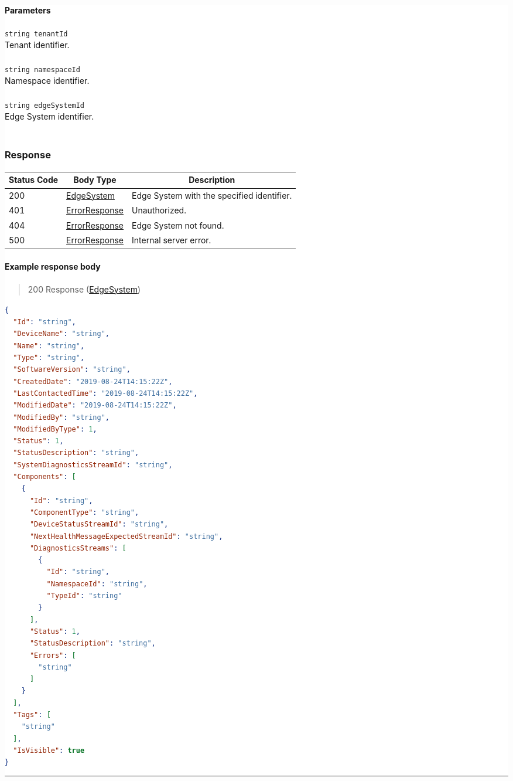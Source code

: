 <h4>Parameters</h4>

`string tenantId`
<br/>Tenant identifier.<br/><br/>`string namespaceId`
<br/>Namespace identifier.<br/><br/>`string edgeSystemId`
<br/>Edge System identifier.<br/><br/>

<h3>Response</h3>

|Status Code|Body Type|Description|
|---|---|---|
|200|[EdgeSystem](#schemaedgesystem)|Edge System with the specified identifier.|
|401|[ErrorResponse](#schemaerrorresponse)|Unauthorized.|
|404|[ErrorResponse](#schemaerrorresponse)|Edge System not found.|
|500|[ErrorResponse](#schemaerrorresponse)|Internal server error.|

<h4>Example response body</h4>

> 200 Response ([EdgeSystem](#schemaedgesystem))

```json
{
  "Id": "string",
  "DeviceName": "string",
  "Name": "string",
  "Type": "string",
  "SoftwareVersion": "string",
  "CreatedDate": "2019-08-24T14:15:22Z",
  "LastContactedTime": "2019-08-24T14:15:22Z",
  "ModifiedDate": "2019-08-24T14:15:22Z",
  "ModifiedBy": "string",
  "ModifiedByType": 1,
  "Status": 1,
  "StatusDescription": "string",
  "SystemDiagnosticsStreamId": "string",
  "Components": [
    {
      "Id": "string",
      "ComponentType": "string",
      "DeviceStatusStreamId": "string",
      "NextHealthMessageExpectedStreamId": "string",
      "DiagnosticsStreams": [
        {
          "Id": "string",
          "NamespaceId": "string",
          "TypeId": "string"
        }
      ],
      "Status": 1,
      "StatusDescription": "string",
      "Errors": [
        "string"
      ]
    }
  ],
  "Tags": [
    "string"
  ],
  "IsVisible": true
}
```

---